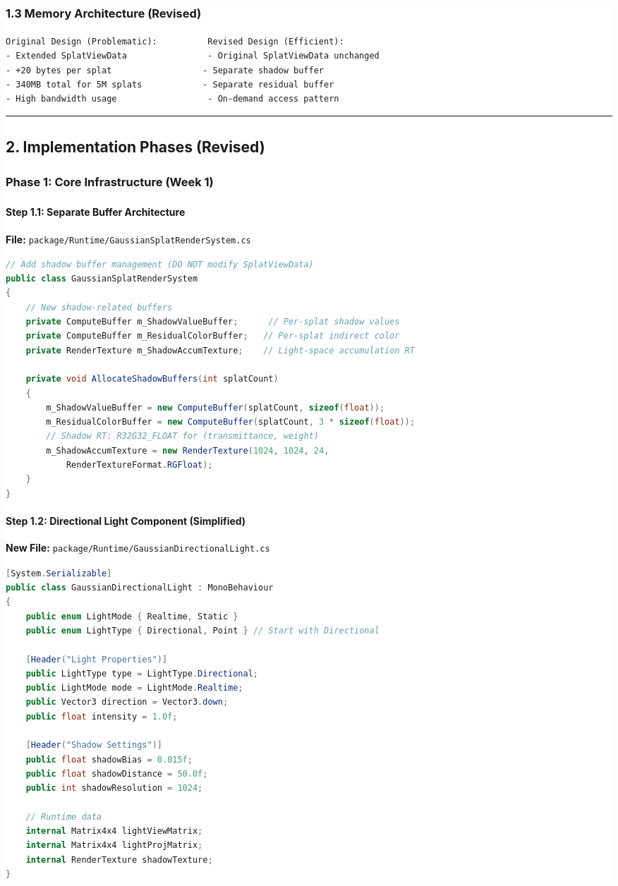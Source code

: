 ### 1.3 Memory Architecture (Revised)

```
Original Design (Problematic):          Revised Design (Efficient):
- Extended SplatViewData                - Original SplatViewData unchanged
- +20 bytes per splat                  - Separate shadow buffer
- 340MB total for 5M splats            - Separate residual buffer
- High bandwidth usage                  - On-demand access pattern
```

---

## 2. Implementation Phases (Revised)

### Phase 1: Core Infrastructure (Week 1)

#### Step 1.1: Separate Buffer Architecture
**File:** `package/Runtime/GaussianSplatRenderSystem.cs`

```csharp
// Add shadow buffer management (DO NOT modify SplatViewData)
public class GaussianSplatRenderSystem
{
    // New shadow-related buffers
    private ComputeBuffer m_ShadowValueBuffer;      // Per-splat shadow values
    private ComputeBuffer m_ResidualColorBuffer;   // Per-splat indirect color
    private RenderTexture m_ShadowAccumTexture;    // Light-space accumulation RT
    
    private void AllocateShadowBuffers(int splatCount)
    {
        m_ShadowValueBuffer = new ComputeBuffer(splatCount, sizeof(float));
        m_ResidualColorBuffer = new ComputeBuffer(splatCount, 3 * sizeof(float));
        // Shadow RT: R32G32_FLOAT for (transmittance, weight)
        m_ShadowAccumTexture = new RenderTexture(1024, 1024, 24, 
            RenderTextureFormat.RGFloat);
    }
}
```

#### Step 1.2: Directional Light Component (Simplified)
**New File:** `package/Runtime/GaussianDirectionalLight.cs`

```csharp
[System.Serializable]
public class GaussianDirectionalLight : MonoBehaviour
{
    public enum LightMode { Realtime, Static }
    public enum LightType { Directional, Point } // Start with Directional
    
    [Header("Light Properties")]
    public LightType type = LightType.Directional;
    public LightMode mode = LightMode.Realtime;
    public Vector3 direction = Vector3.down;
    public float intensity = 1.0f;
    
    [Header("Shadow Settings")]
    public float shadowBias = 0.015f;
    public float shadowDistance = 50.0f;
    public int shadowResolution = 1024;
    
    // Runtime data
    internal Matrix4x4 lightViewMatrix;
    internal Matrix4x4 lightProjMatrix;
    internal RenderTexture shadowTexture;
}
```